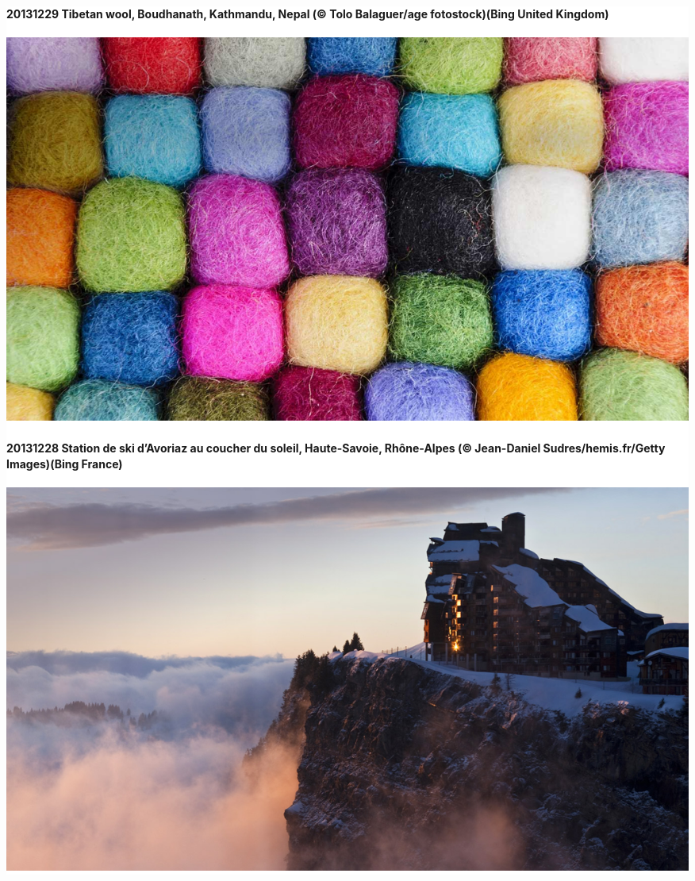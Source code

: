#### 20131229 Tibetan wool, Boudhanath, Kathmandu, Nepal (© Tolo Balaguer/age fotostock)(Bing United Kingdom)

![](20131229_TibetanWool_1366x768.jpg)

#### 20131228 Station de ski d’Avoriaz au coucher du soleil, Haute-Savoie, Rhône-Alpes (© Jean-Daniel Sudres/hemis.fr/Getty Images)(Bing France)

![](20131228_AvoriazCliff_1366x768.jpg)
